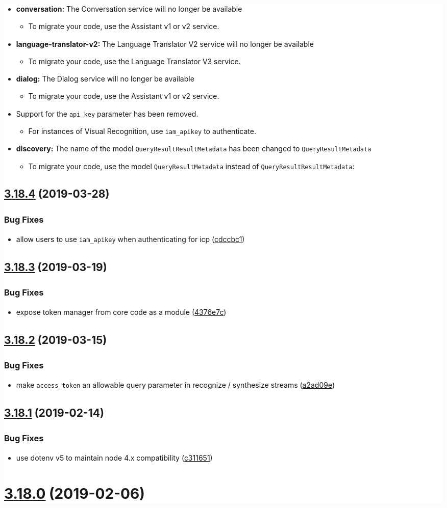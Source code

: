 * **conversation:** The Conversation service will no longer be available
  * To migrate your code, use the Assistant v1 or v2 service.

* **language-translator-v2:** The Language Translator V2 service will no longer be available
  * To migrate your code, use the Language Translator V3 service.

* **dialog:** The Dialog service will no longer be available
  * To migrate your code, use the Assistant v1 or v2 service.

* Support for the `api_key` parameter has been removed.
  * For instances of Visual Recognition, use `iam_apikey` to authenticate.

* **discovery:** The name of the model `QueryResultResultMetadata` has been changed to `QueryResultMetadata`
  * To migrate your code, use the model `QueryResultMetadata` instead of `QueryResultResultMetadata`:

## [3.18.4](https://github.com/watson-developer-cloud/node-sdk/compare/v3.18.3...v3.18.4) (2019-03-28)


### Bug Fixes

* allow users to use `iam_apikey` when authenticating for icp ([cdccbc1](https://github.com/watson-developer-cloud/node-sdk/commit/cdccbc1))

## [3.18.3](https://github.com/watson-developer-cloud/node-sdk/compare/v3.18.2...v3.18.3) (2019-03-19)


### Bug Fixes

* expose token manager from core code as a module ([4376e7c](https://github.com/watson-developer-cloud/node-sdk/commit/4376e7c))

## [3.18.2](https://github.com/watson-developer-cloud/node-sdk/compare/v3.18.1...v3.18.2) (2019-03-15)


### Bug Fixes

* make `access_token` an allowable query parameter in recognize / synthesize streams ([a2ad09e](https://github.com/watson-developer-cloud/node-sdk/commit/a2ad09e))

## [3.18.1](https://github.com/watson-developer-cloud/node-sdk/compare/v3.18.0...v3.18.1) (2019-02-14)


### Bug Fixes

* use dotenv v5 to maintain node 4.x compatibility ([c311651](https://github.com/watson-developer-cloud/node-sdk/commit/c311651))

# [3.18.0](https://github.com/watson-developer-cloud/node-sdk/compare/v3.17.0...v3.18.0) (2019-02-06)

